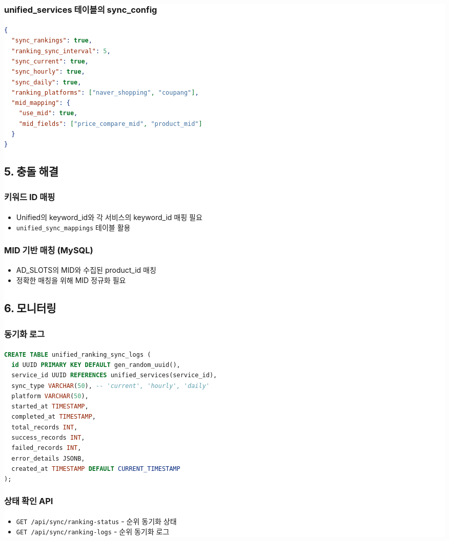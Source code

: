 ### unified_services 테이블의 sync_config
```json
{
  "sync_rankings": true,
  "ranking_sync_interval": 5,
  "sync_current": true,
  "sync_hourly": true,
  "sync_daily": true,
  "ranking_platforms": ["naver_shopping", "coupang"],
  "mid_mapping": {
    "use_mid": true,
    "mid_fields": ["price_compare_mid", "product_mid"]
  }
}
```

## 5. 충돌 해결

### 키워드 ID 매핑
- Unified의 keyword_id와 각 서비스의 keyword_id 매핑 필요
- `unified_sync_mappings` 테이블 활용

### MID 기반 매칭 (MySQL)
- AD_SLOTS의 MID와 수집된 product_id 매칭
- 정확한 매칭을 위해 MID 정규화 필요

## 6. 모니터링

### 동기화 로그
```sql
CREATE TABLE unified_ranking_sync_logs (
  id UUID PRIMARY KEY DEFAULT gen_random_uuid(),
  service_id UUID REFERENCES unified_services(service_id),
  sync_type VARCHAR(50), -- 'current', 'hourly', 'daily'
  platform VARCHAR(50),
  started_at TIMESTAMP,
  completed_at TIMESTAMP,
  total_records INT,
  success_records INT,
  failed_records INT,
  error_details JSONB,
  created_at TIMESTAMP DEFAULT CURRENT_TIMESTAMP
);
```

### 상태 확인 API
- `GET /api/sync/ranking-status` - 순위 동기화 상태
- `GET /api/sync/ranking-logs` - 순위 동기화 로그
